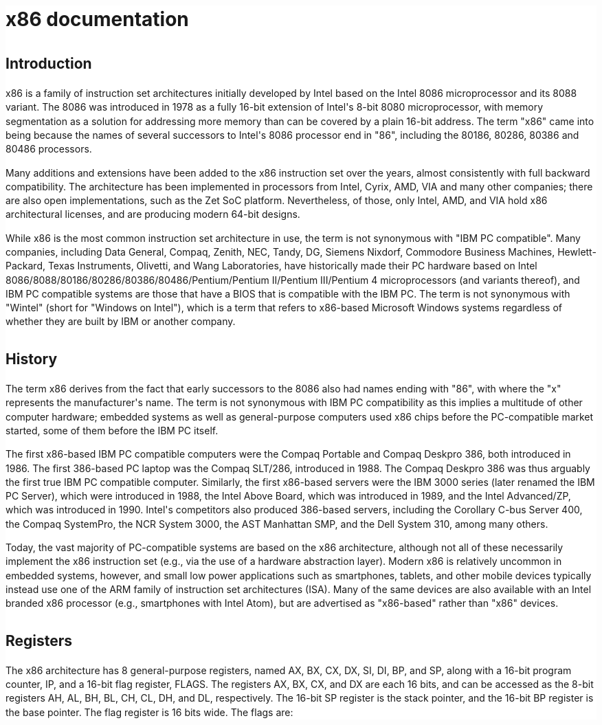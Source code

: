 # x86 documentation

## Introduction
x86 is a family of instruction set architectures initially developed by Intel based on the Intel 8086 microprocessor and its 8088 variant. The 8086 was introduced in 1978 as a fully 16-bit extension of Intel's 8-bit 8080 microprocessor, with memory segmentation as a solution for addressing more memory than can be covered by a plain 16-bit address. The term "x86" came into being because the names of several successors to Intel's 8086 processor end in "86", including the 80186, 80286, 80386 and 80486 processors.

Many additions and extensions have been added to the x86 instruction set over the years, almost consistently with full backward compatibility. The architecture has been implemented in processors from Intel, Cyrix, AMD, VIA and many other companies; there are also open implementations, such as the Zet SoC platform. Nevertheless, of those, only Intel, AMD, and VIA hold x86 architectural licenses, and are producing modern 64-bit designs.

While x86 is the most common instruction set architecture in use, the term is not synonymous with "IBM PC compatible". Many companies, including Data General, Compaq, Zenith, NEC, Tandy, DG, Siemens Nixdorf, Commodore Business Machines, Hewlett-Packard, Texas Instruments, Olivetti, and Wang Laboratories, have historically made their PC hardware based on Intel 8086/8088/80186/80286/80386/80486/Pentium/Pentium II/Pentium III/Pentium 4 microprocessors (and variants thereof), and IBM PC compatible systems are those that have a BIOS that is compatible with the IBM PC. The term is not synonymous with "Wintel" (short for "Windows on Intel"), which is a term that refers to x86-based Microsoft Windows systems regardless of whether they are built by IBM or another company.

## History
The term x86 derives from the fact that early successors to the 8086 also had names ending with "86", with where the "x" represents the manufacturer's name. The term is not synonymous with IBM PC compatibility as this implies a multitude of other computer hardware; embedded systems as well as general-purpose computers used x86 chips before the PC-compatible market started, some of them before the IBM PC itself.

The first x86-based IBM PC compatible computers were the Compaq Portable and Compaq Deskpro 386, both introduced in 1986. The first 386-based PC laptop was the Compaq SLT/286, introduced in 1988. The Compaq Deskpro 386 was thus arguably the first true IBM PC compatible computer. Similarly, the first x86-based servers were the IBM 3000 series (later renamed the IBM PC Server), which were introduced in 1988, the Intel Above Board, which was introduced in 1989, and the Intel Advanced/ZP, which was introduced in 1990. Intel's competitors also produced 386-based servers, including the Corollary C-bus Server 400, the Compaq SystemPro, the NCR System 3000, the AST Manhattan SMP, and the Dell System 310, among many others.

Today, the vast majority of PC-compatible systems are based on the x86 architecture, although not all of these necessarily implement the x86 instruction set (e.g., via the use of a hardware abstraction layer). Modern x86 is relatively uncommon in embedded systems, however, and small low power applications such as smartphones, tablets, and other mobile devices typically instead use one of the ARM family of instruction set architectures (ISA). Many of the same devices are also available with an Intel branded x86 processor (e.g., smartphones with Intel Atom), but are advertised as "x86-based" rather than "x86" devices.

## Registers
The x86 architecture has 8 general-purpose registers, named AX, BX, CX, DX, SI, DI, BP, and SP, along with a 16-bit program counter, IP, and a 16-bit flag register, FLAGS. The registers AX, BX, CX, and DX are each 16 bits, and can be accessed as the 8-bit registers AH, AL, BH, BL, CH, CL, DH, and DL, respectively. The 16-bit SP register is the stack pointer, and the 16-bit BP register is the base pointer. The flag register is 16 bits wide. The flags are:
